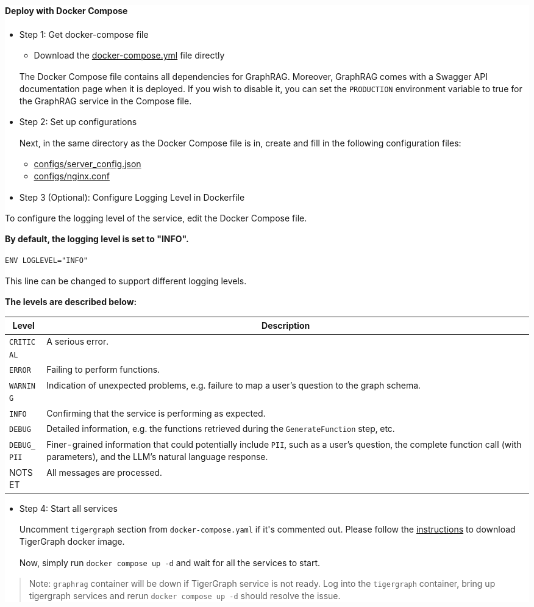 #### Deploy with Docker Compose
* Step 1: Get docker-compose file
  - Download the [docker-compose.yml](https://raw.githubusercontent.com/tigergraph/ecosys/refs/heads/master/tutorials/graphrag/docker-compose.yml) file directly

  The Docker Compose file contains all dependencies for GraphRAG. Moreover, GraphRAG comes with a Swagger API documentation page when it is deployed. If you wish to disable it, you can set the `PRODUCTION` environment variable to true for the GraphRAG service in the Compose file.

* Step 2: Set up configurations

  Next, in the same directory as the Docker Compose file is in, create and fill in the following configuration files:
  * [configs/server_config.json](https://raw.githubusercontent.com/tigergraph/ecosys/refs/heads/master/tutorials/graphrag/configs/server_config.json)
  * [configs/nginx.conf](https://raw.githubusercontent.com/tigergraph/ecosys/refs/heads/master/tutorials/graphrag/configs/nginx.conf)

* Step 3 (Optional): Configure Logging Level in Dockerfile

To configure the logging level of the service, edit the Docker Compose file.

**By default, the logging level is set to "INFO".**

```console
ENV LOGLEVEL="INFO"
```

This line can be changed to support different logging levels.

**The levels are described below:**

| Level | Description |
| --- | --- |
| `CRITICAL` | A serious error. |
| `ERROR` | Failing to perform functions. |
| `WARNING` | Indication of unexpected problems, e.g. failure to map a user’s question to the graph schema. |
| `INFO` | Confirming that the service is performing as expected. |
| `DEBUG` | Detailed information, e.g. the functions retrieved during the `GenerateFunction` step, etc. |
| `DEBUG_PII` | Finer-grained information that could potentially include `PII`, such as a user’s question, the complete function call (with parameters), and the LLM’s natural language response. |
| NOTSET | All messages are processed. |


* Step 4: Start all services

  Uncomment `tigergraph` section from `docker-compose.yaml` if it's commented out. Please follow the [instructions](https://github.com/tigergraph/ecosys/blob/master/tutorials/GSQL.md#set-up-environment) to download TigerGraph docker image.

  Now, simply run `docker compose up -d` and wait for all the services to start.

> Note: `graphrag` container will be down if TigerGraph service is not ready. Log into the `tigergraph` container, bring up tigergraph services and rerun `docker compose up -d` should resolve the issue.
